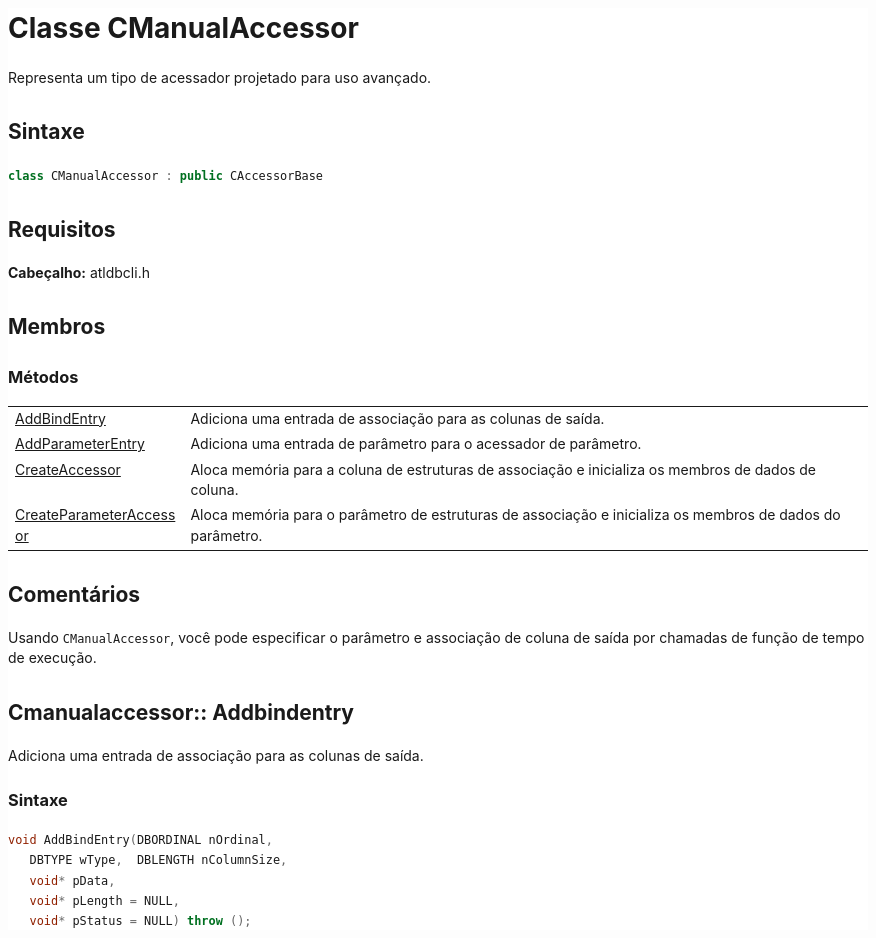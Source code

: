# <a name="cmanualaccessor-class"></a>Classe CManualAccessor

Representa um tipo de acessador projetado para uso avançado.  
  
## <a name="syntax"></a>Sintaxe

```cpp
class CManualAccessor : public CAccessorBase  
```  

## <a name="requirements"></a>Requisitos  

**Cabeçalho:** atldbcli.h  
  
## <a name="members"></a>Membros  
  
### <a name="methods"></a>Métodos  
  
|||  
|-|-|  
|[AddBindEntry](#addbindentry)|Adiciona uma entrada de associação para as colunas de saída.|  
|[AddParameterEntry](#addparameterentry)|Adiciona uma entrada de parâmetro para o acessador de parâmetro.|  
|[CreateAccessor](#createaccessor)|Aloca memória para a coluna de estruturas de associação e inicializa os membros de dados de coluna.|  
|[CreateParameterAccessor](#createparameteraccessor)|Aloca memória para o parâmetro de estruturas de associação e inicializa os membros de dados do parâmetro.|  
  
## <a name="remarks"></a>Comentários  

Usando `CManualAccessor`, você pode especificar o parâmetro e associação de coluna de saída por chamadas de função de tempo de execução.  

## <a name="addbindentry"></a> Cmanualaccessor:: Addbindentry

Adiciona uma entrada de associação para as colunas de saída.  
  
### <a name="syntax"></a>Sintaxe  
  
```cpp
void AddBindEntry(DBORDINAL nOrdinal,  
   DBTYPE wType,  DBLENGTH nColumnSize,  
   void* pData,  
   void* pLength = NULL,  
   void* pStatus = NULL) throw ();  
```  
  